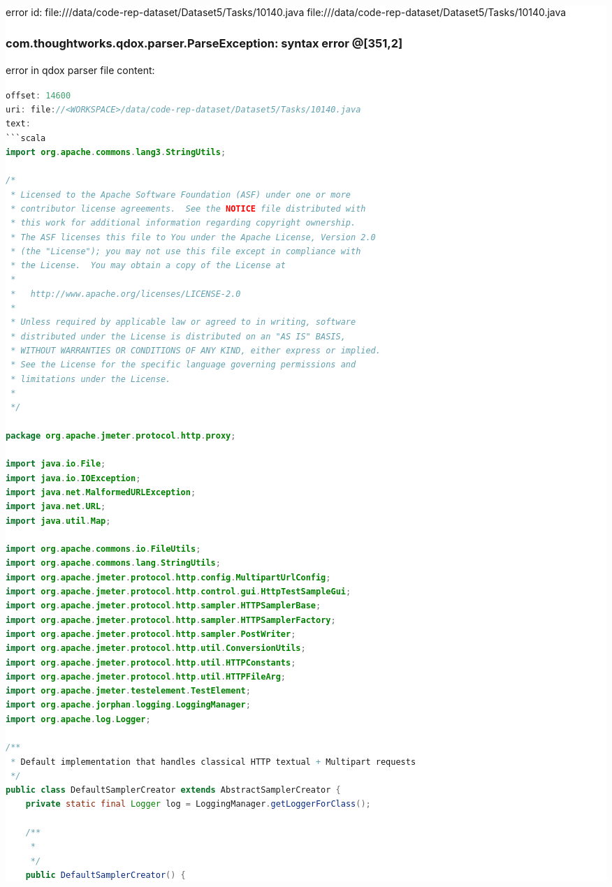 error id: file://<WORKSPACE>/data/code-rep-dataset/Dataset5/Tasks/10140.java
file://<WORKSPACE>/data/code-rep-dataset/Dataset5/Tasks/10140.java
### com.thoughtworks.qdox.parser.ParseException: syntax error @[351,2]

error in qdox parser
file content:
```java
offset: 14600
uri: file://<WORKSPACE>/data/code-rep-dataset/Dataset5/Tasks/10140.java
text:
```scala
import org.apache.commons.lang3.StringUtils;

/*
 * Licensed to the Apache Software Foundation (ASF) under one or more
 * contributor license agreements.  See the NOTICE file distributed with
 * this work for additional information regarding copyright ownership.
 * The ASF licenses this file to You under the Apache License, Version 2.0
 * (the "License"); you may not use this file except in compliance with
 * the License.  You may obtain a copy of the License at
 *
 *   http://www.apache.org/licenses/LICENSE-2.0
 *
 * Unless required by applicable law or agreed to in writing, software
 * distributed under the License is distributed on an "AS IS" BASIS,
 * WITHOUT WARRANTIES OR CONDITIONS OF ANY KIND, either express or implied.
 * See the License for the specific language governing permissions and
 * limitations under the License.
 *
 */

package org.apache.jmeter.protocol.http.proxy;

import java.io.File;
import java.io.IOException;
import java.net.MalformedURLException;
import java.net.URL;
import java.util.Map;

import org.apache.commons.io.FileUtils;
import org.apache.commons.lang.StringUtils;
import org.apache.jmeter.protocol.http.config.MultipartUrlConfig;
import org.apache.jmeter.protocol.http.control.gui.HttpTestSampleGui;
import org.apache.jmeter.protocol.http.sampler.HTTPSamplerBase;
import org.apache.jmeter.protocol.http.sampler.HTTPSamplerFactory;
import org.apache.jmeter.protocol.http.sampler.PostWriter;
import org.apache.jmeter.protocol.http.util.ConversionUtils;
import org.apache.jmeter.protocol.http.util.HTTPConstants;
import org.apache.jmeter.protocol.http.util.HTTPFileArg;
import org.apache.jmeter.testelement.TestElement;
import org.apache.jorphan.logging.LoggingManager;
import org.apache.log.Logger;

/**
 * Default implementation that handles classical HTTP textual + Multipart requests
 */
public class DefaultSamplerCreator extends AbstractSamplerCreator {
    private static final Logger log = LoggingManager.getLoggerForClass();
 
    /**
     * 
     */
    public DefaultSamplerCreator() {
```